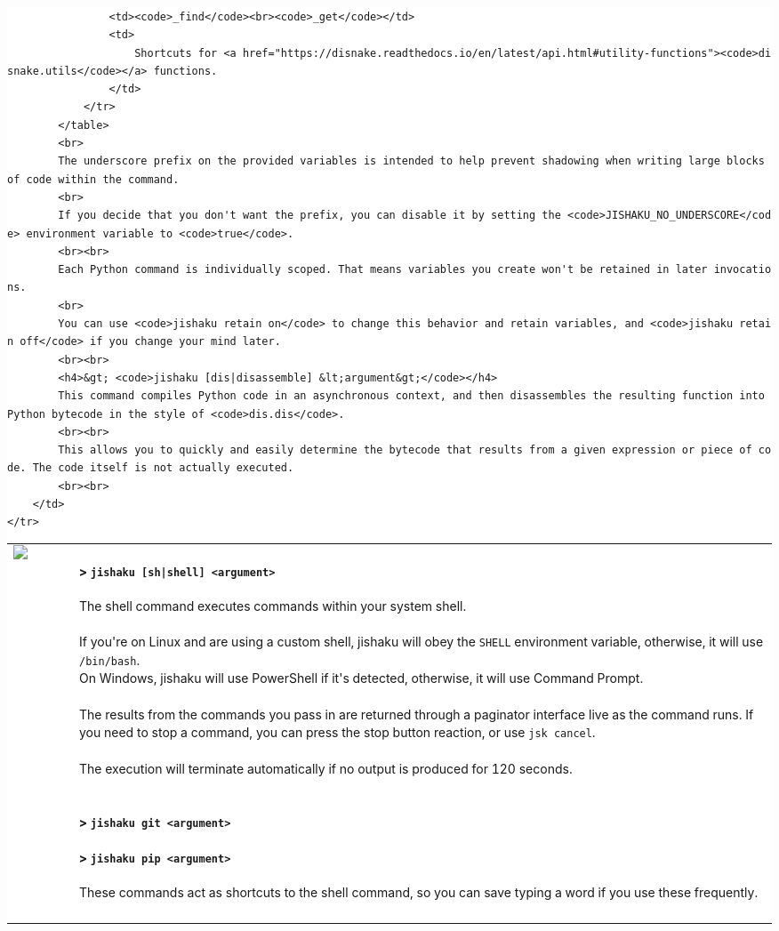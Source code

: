                     <td><code>_find</code><br><code>_get</code></td>
                    <td>
                        Shortcuts for <a href="https://disnake.readthedocs.io/en/latest/api.html#utility-functions"><code>disnake.utils</code></a> functions.
                    </td>
                </tr>
            </table>
            <br>
            The underscore prefix on the provided variables is intended to help prevent shadowing when writing large blocks of code within the command.
            <br>
            If you decide that you don't want the prefix, you can disable it by setting the <code>JISHAKU_NO_UNDERSCORE</code> environment variable to <code>true</code>.
            <br><br>
            Each Python command is individually scoped. That means variables you create won't be retained in later invocations.
            <br>
            You can use <code>jishaku retain on</code> to change this behavior and retain variables, and <code>jishaku retain off</code> if you change your mind later.
            <br><br>
            <h4>&gt; <code>jishaku [dis|disassemble] &lt;argument&gt;</code></h4>
            This command compiles Python code in an asynchronous context, and then disassembles the resulting function into Python bytecode in the style of <code>dis.dis</code>.
            <br><br>
            This allows you to quickly and easily determine the bytecode that results from a given expression or piece of code. The code itself is not actually executed.
            <br><br>
        </td>
    </tr>
</table>

<table>
    <tr>
        <td width="60px">
            <img align="left" width="50" src=".github/assets/terminal.svg">
        </td>
        <td>
            <h4>&gt; <code>jishaku [sh|shell] &lt;argument&gt;</code></h4>
            The shell command executes commands within your system shell.
            <br><br>
            If you're on Linux and are using a custom shell, jishaku will obey the <code>SHELL</code> environment variable, otherwise, it will use <code>/bin/bash</code>.
            <br>
            On Windows, jishaku will use PowerShell if it's detected, otherwise, it will use Command Prompt.
            <br><br>
            The results from the commands you pass in are returned through a paginator interface live as the command runs. If you need to stop a command, you can press the stop button reaction, or use <code>jsk cancel</code>.
            <br><br>
            The execution will terminate automatically if no output is produced for 120 seconds.
            <br><br>
            <h4>&gt; <code>jishaku git &lt;argument&gt;</code></h4>
            <h4>&gt; <code>jishaku pip &lt;argument&gt;</code></h4>
            These commands act as shortcuts to the shell command, so you can save typing a word if you use these frequently.
            <br><br>
        </td>
    </tr>
</table>
